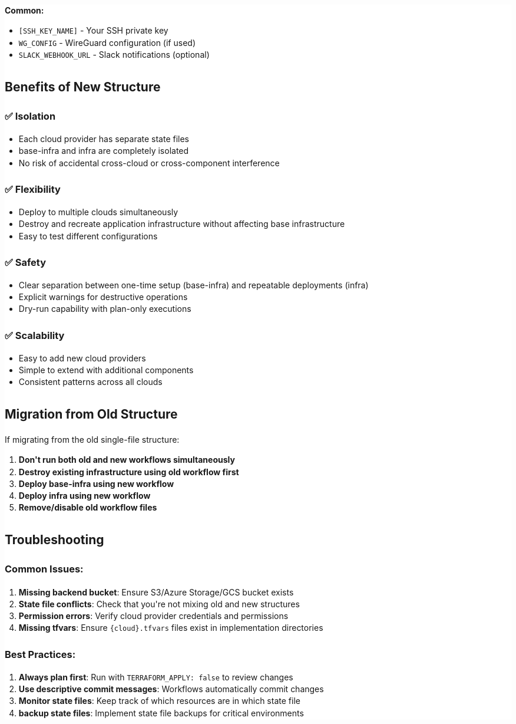 **Common:**
- `[SSH_KEY_NAME]` - Your SSH private key
- `WG_CONFIG` - WireGuard configuration (if used)
- `SLACK_WEBHOOK_URL` - Slack notifications (optional)

## Benefits of New Structure

### ✅ **Isolation**
- Each cloud provider has separate state files
- base-infra and infra are completely isolated
- No risk of accidental cross-cloud or cross-component interference

### ✅ **Flexibility**
- Deploy to multiple clouds simultaneously
- Destroy and recreate application infrastructure without affecting base infrastructure
- Easy to test different configurations

### ✅ **Safety**
- Clear separation between one-time setup (base-infra) and repeatable deployments (infra)
- Explicit warnings for destructive operations
- Dry-run capability with plan-only executions

### ✅ **Scalability**
- Easy to add new cloud providers
- Simple to extend with additional components
- Consistent patterns across all clouds

## Migration from Old Structure

If migrating from the old single-file structure:

1. **Don't run both old and new workflows simultaneously**
2. **Destroy existing infrastructure using old workflow first**
3. **Deploy base-infra using new workflow**
4. **Deploy infra using new workflow**
5. **Remove/disable old workflow files**

## Troubleshooting

### Common Issues:

1. **Missing backend bucket**: Ensure S3/Azure Storage/GCS bucket exists
2. **State file conflicts**: Check that you're not mixing old and new structures
3. **Permission errors**: Verify cloud provider credentials and permissions
4. **Missing tfvars**: Ensure `{cloud}.tfvars` files exist in implementation directories

### Best Practices:

1. **Always plan first**: Run with `TERRAFORM_APPLY: false` to review changes
2. **Use descriptive commit messages**: Workflows automatically commit changes
3. **Monitor state files**: Keep track of which resources are in which state file
4. **backup state files**: Implement state file backups for critical environments

